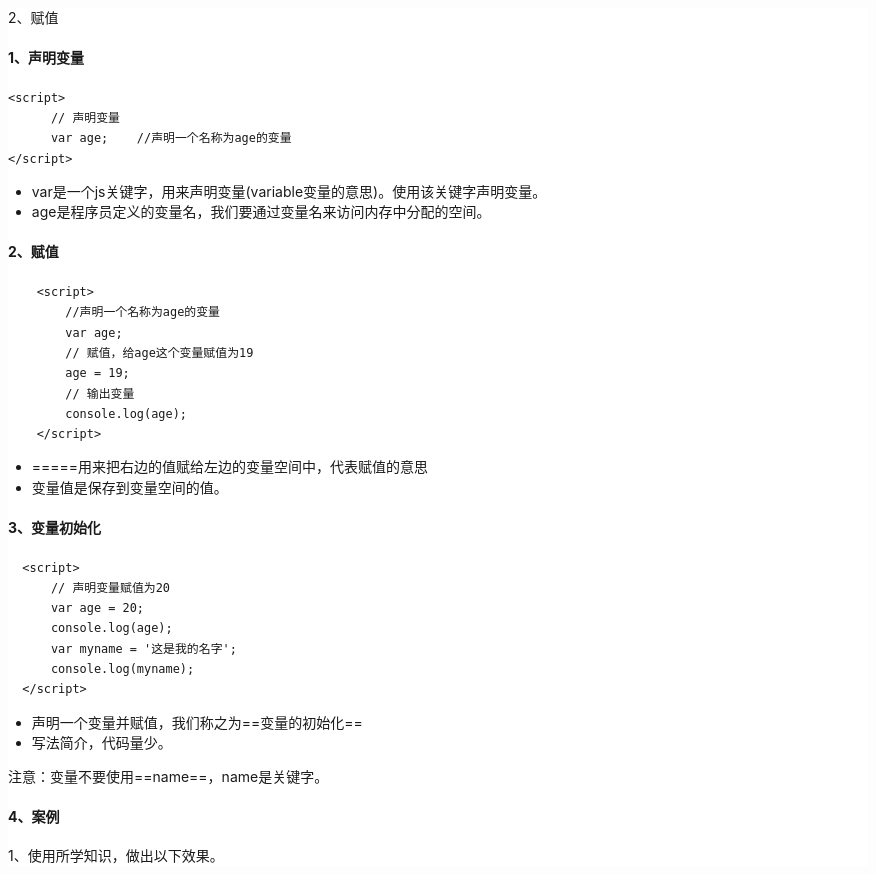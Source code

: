 2、赋值



#### 1、声明变量

```
<script>
      // 声明变量
      var age;    //声明一个名称为age的变量
</script>
```

- var是一个js关键字，用来声明变量(variable变量的意思)。使用该关键字声明变量。
- age是程序员定义的变量名，我们要通过变量名来访问内存中分配的空间。



#### 2、赋值

```
    <script>
        //声明一个名称为age的变量
        var age;    
        // 赋值，给age这个变量赋值为19
        age = 19;
        // 输出变量
        console.log(age);
    </script>
```

- =====用来把右边的值赋给左边的变量空间中，代表赋值的意思
- 变量值是保存到变量空间的值。



#### 3、变量初始化

```
  <script>
      // 声明变量赋值为20
      var age = 20;
      console.log(age);
      var myname = '这是我的名字';
      console.log(myname);
  </script>
```

- 声明一个变量并赋值，我们称之为==变量的初始化==
- 写法简介，代码量少。

注意：变量不要使用==name==，name是关键字。



#### 4、案例



1、使用所学知识，做出以下效果。

